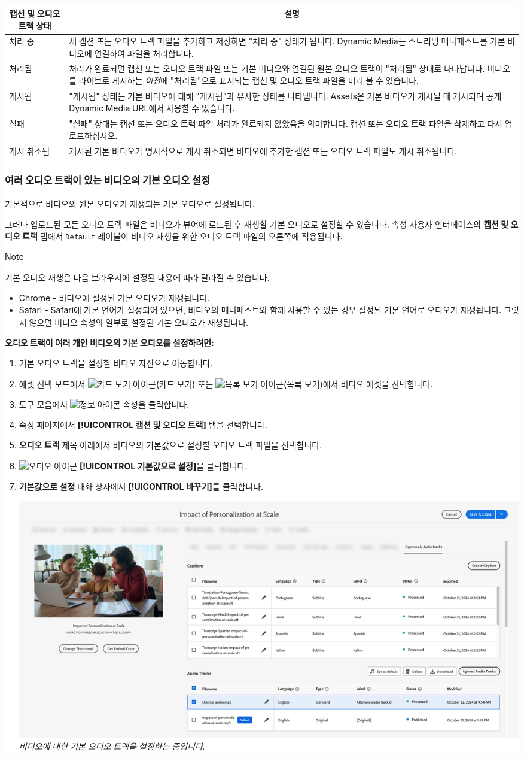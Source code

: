 | 캡션 및 오디오 트랙 상태 | 설명 |
| --- | --- |
| 처리 중 | 새 캡션 또는 오디오 트랙 파일을 추가하고 저장하면 &quot;처리 중&quot; 상태가 됩니다. Dynamic Media는 스트리밍 매니페스트를 기본 비디오에 연결하여 파일을 처리합니다. |
| 처리됨 | 처리가 완료되면 캡션 또는 오디오 트랙 파일 또는 기본 비디오와 연결된 원본 오디오 트랙이 &quot;처리됨&quot; 상태로 나타납니다. 비디오를 라이브로 게시하는 *이전*&#x200B;에 &quot;처리됨&quot;으로 표시되는 캡션 및 오디오 트랙 파일을 미리 볼 수 있습니다. |
| 게시됨 | &quot;게시됨&quot; 상태는 기본 비디오에 대해 &quot;게시됨&quot;과 유사한 상태를 나타냅니다. Assets은 기본 비디오가 게시될 때 게시되며 공개 Dynamic Media URL에서 사용할 수 있습니다. |
| 실패 | &quot;실패&quot; 상태는 캡션 또는 오디오 트랙 파일 처리가 완료되지 않았음을 의미합니다. 캡션 또는 오디오 트랙 파일을 삭제하고 다시 업로드하십시오. |
| 게시 취소됨 | 게시된 기본 비디오가 명시적으로 게시 취소되면 비디오에 추가한 캡션 또는 오디오 트랙 파일도 게시 취소됩니다. |


### 여러 오디오 트랙이 있는 비디오의 기본 오디오 설정

기본적으로 비디오의 원본 오디오가 재생되는 기본 오디오로 설정됩니다.

그러나 업로드된 모든 오디오 트랙 파일은 비디오가 뷰어에 로드된 후 재생할 기본 오디오로 설정할 수 있습니다. 속성 사용자 인터페이스의 **캡션 및 오디오 트랙** 탭에서 `Default` 레이블이 비디오 재생을 위한 오디오 트랙 파일의 오른쪽에 적용됩니다.

>[!NOTE]
>
>기본 오디오 재생은 다음 브라우저에 설정된 내용에 따라 달라질 수 있습니다.
>
>* Chrome - 비디오에 설정된 기본 오디오가 재생됩니다.
>* Safari - Safari에 기본 언어가 설정되어 있으면, 비디오의 매니페스트와 함께 사용할 수 있는 경우 설정된 기본 언어로 오디오가 재생됩니다. 그렇지 않으면 비디오 속성의 일부로 설정된 기본 오디오가 재생됩니다.

**오디오 트랙이 여러 개인 비디오의 기본 오디오를 설정하려면:**

1. 기본 오디오 트랙을 설정할 비디오 자산으로 이동합니다.
1. 에셋 선택 모드에서 ![카드 보기 아이콘](https://spectrum.adobe.com/static/icons/workflow_18/Smock_ViewCard_18_N.svg)&#x200B;(카드 보기) 또는 ![목록 보기 아이콘](https://spectrum.adobe.com/static/icons/workflow_18/Smock_ViewList_18_N.svg)&#x200B;(목록 보기)에서 비디오 에셋을 선택합니다.
1. 도구 모음에서 ![정보 아이콘](https://spectrum.adobe.com/static/icons/workflow_18/Smock_Info_18_N.svg) 속성을 클릭합니다.
1. 속성 페이지에서 **[!UICONTROL 캡션 및 오디오 트랙]** 탭을 선택합니다.
1. **오디오 트랙** 제목 아래에서 비디오의 기본값으로 설정할 오디오 트랙 파일을 선택합니다.
1. ![오디오 아이콘](https://spectrum.adobe.com/static/icons/workflow_18/Smock_Audio_18_N.svg) **[!UICONTROL 기본값으로 설정]**&#x200B;을 클릭합니다.
1. **기본값으로 설정** 대화 상자에서 **[!UICONTROL 바꾸기]**&#x200B;를 클릭합니다.

   ![선택한 오디오 트랙 파일 이름이 있고 &quot;기본값으로 설정&quot; 단추가 강조 표시된 오디오 트랙 머리글입니다.](/help/assets/dynamic-media/assets/msma-defaultaudiotrack.png)*비디오에 대한 기본 오디오 트랙을 설정하는 중입니다.*

